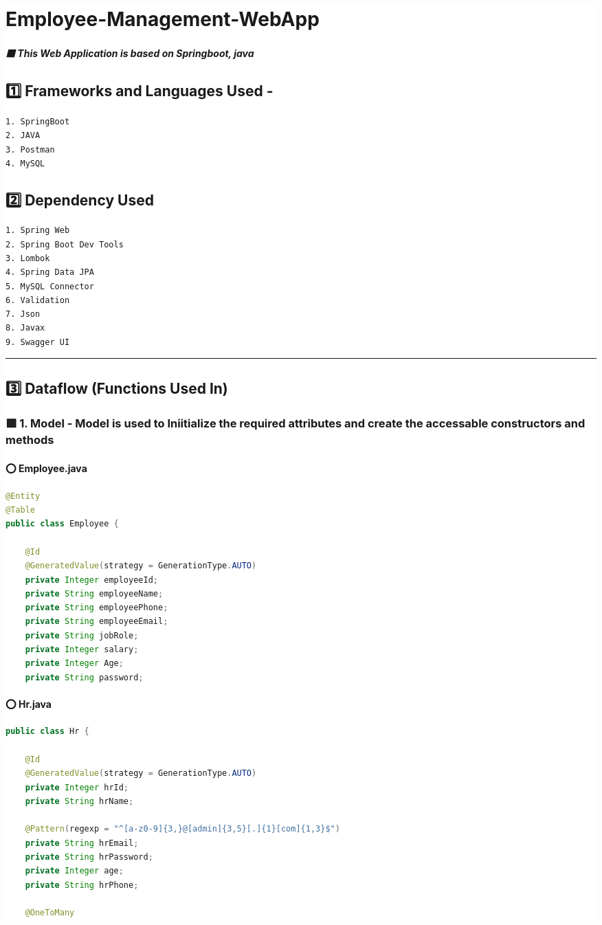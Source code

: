 # Employee-Management-WebApp
##### :purple_square: This Web Application is based on Springboot, java
## :one: Frameworks and Languages Used -
    1. SpringBoot
    2. JAVA
    3. Postman
    4. MySQL
    
## :two: Dependency Used
    1. Spring Web
    2. Spring Boot Dev Tools
    3. Lombok
    4. Spring Data JPA
    5. MySQL Connector
    6. Validation
    7. Json
    8. Javax
    9. Swagger UI
-----------------------------------------------------------------------------------------------------------------------------------------------------------------------
## :three: Dataflow (Functions Used In)
### :purple_square: 1. Model - Model is used to Iniitialize the required attributes and create the accessable constructors and methods
#### :o: Employee.java
```java
@Entity
@Table
public class Employee {

    @Id
    @GeneratedValue(strategy = GenerationType.AUTO)
    private Integer employeeId;
    private String employeeName;
    private String employeePhone;
    private String employeeEmail;
    private String jobRole;
    private Integer salary;
    private Integer Age;
    private String password;
```

#### :o: Hr.java
```java
public class Hr {

    @Id
    @GeneratedValue(strategy = GenerationType.AUTO)
    private Integer hrId;
    private String hrName;

    @Pattern(regexp = "^[a-z0-9]{3,}@[admin]{3,5}[.]{1}[com]{1,3}$")
    private String hrEmail;
    private String hrPassword;
    private Integer age;
    private String hrPhone;

    @OneToMany
```